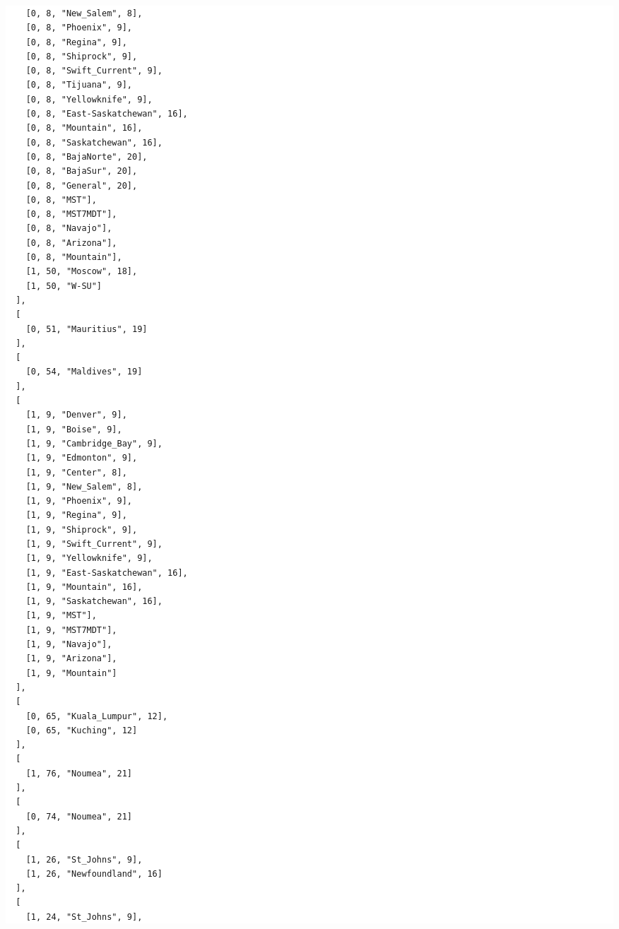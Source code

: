         [0, 8, "New_Salem", 8],
        [0, 8, "Phoenix", 9],
        [0, 8, "Regina", 9],
        [0, 8, "Shiprock", 9],
        [0, 8, "Swift_Current", 9],
        [0, 8, "Tijuana", 9],
        [0, 8, "Yellowknife", 9],
        [0, 8, "East-Saskatchewan", 16],
        [0, 8, "Mountain", 16],
        [0, 8, "Saskatchewan", 16],
        [0, 8, "BajaNorte", 20],
        [0, 8, "BajaSur", 20],
        [0, 8, "General", 20],
        [0, 8, "MST"],
        [0, 8, "MST7MDT"],
        [0, 8, "Navajo"],
        [0, 8, "Arizona"],
        [0, 8, "Mountain"],
        [1, 50, "Moscow", 18],
        [1, 50, "W-SU"]
      ],
      [
        [0, 51, "Mauritius", 19]
      ],
      [
        [0, 54, "Maldives", 19]
      ],
      [
        [1, 9, "Denver", 9],
        [1, 9, "Boise", 9],
        [1, 9, "Cambridge_Bay", 9],
        [1, 9, "Edmonton", 9],
        [1, 9, "Center", 8],
        [1, 9, "New_Salem", 8],
        [1, 9, "Phoenix", 9],
        [1, 9, "Regina", 9],
        [1, 9, "Shiprock", 9],
        [1, 9, "Swift_Current", 9],
        [1, 9, "Yellowknife", 9],
        [1, 9, "East-Saskatchewan", 16],
        [1, 9, "Mountain", 16],
        [1, 9, "Saskatchewan", 16],
        [1, 9, "MST"],
        [1, 9, "MST7MDT"],
        [1, 9, "Navajo"],
        [1, 9, "Arizona"],
        [1, 9, "Mountain"]
      ],
      [
        [0, 65, "Kuala_Lumpur", 12],
        [0, 65, "Kuching", 12]
      ],
      [
        [1, 76, "Noumea", 21]
      ],
      [
        [0, 74, "Noumea", 21]
      ],
      [
        [1, 26, "St_Johns", 9],
        [1, 26, "Newfoundland", 16]
      ],
      [
        [1, 24, "St_Johns", 9],